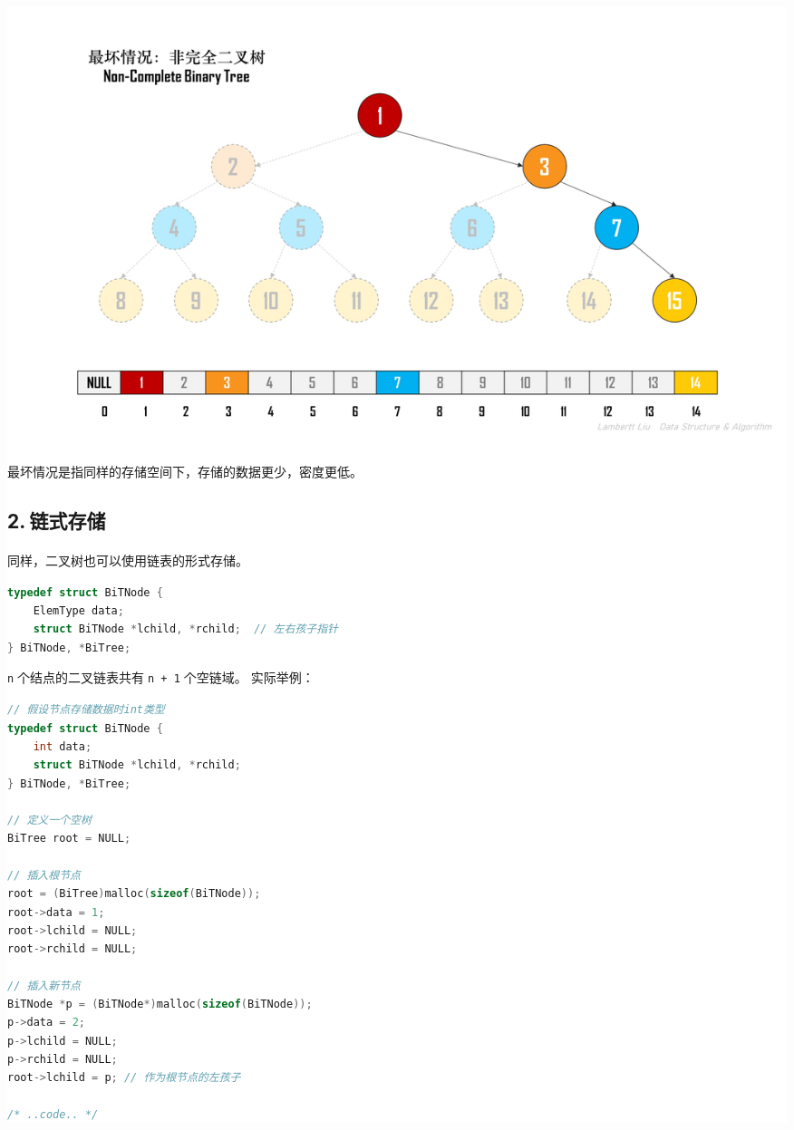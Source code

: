 ![](img/05_树1/17%20二叉树顺序存储%20非完全二叉树最坏情况.jpg)

最坏情况是指同样的存储空间下，存储的数据更少，密度更低。

## 2. 链式存储
同样，二叉树也可以使用链表的形式存储。
```c
typedef struct BiTNode {
    ElemType data;
    struct BiTNode *lchild, *rchild;  // 左右孩子指针
} BiTNode, *BiTree;
```
`n` 个结点的二叉链表共有 `n + 1` 个空链域。
实际举例：
```c
// 假设节点存储数据时int类型
typedef struct BiTNode {
    int data;
    struct BiTNode *lchild, *rchild;
} BiTNode, *BiTree;

// 定义一个空树
BiTree root = NULL;

// 插入根节点
root = (BiTree)malloc(sizeof(BiTNode));
root->data = 1;
root->lchild = NULL;
root->rchild = NULL;

// 插入新节点
BiTNode *p = (BiTNode*)malloc(sizeof(BiTNode));
p->data = 2;
p->lchild = NULL;
p->rchild = NULL;
root->lchild = p; // 作为根节点的左孩子

/* ..code.. */
```